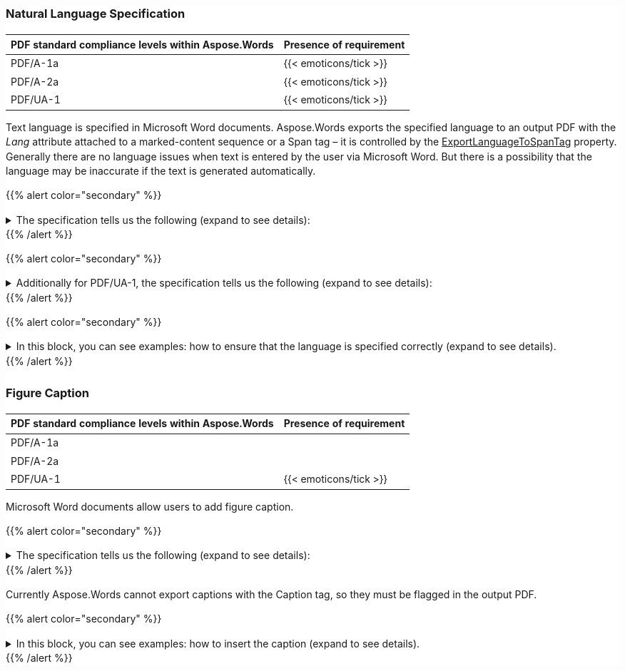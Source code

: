 ### Natural Language Specification

| PDF standard compliance levels within Aspose.Words | Presence of requirement |
| -------------------------------------------------- | ----------------------- |
| PDF/A-1a                                           | {{< emoticons/tick >}}  |
| PDF/A-2a                                           | {{< emoticons/tick >}}  |
| PDF/UA-1                                           | {{< emoticons/tick >}}  |

Text language is specified in Microsoft Word documents. Aspose.Words exports the specified language to an output PDF with the *Lang* attribute attached to a marked-content sequence or a Span tag – it is controlled by the [ExportLanguageToSpanTag](https://reference.aspose.com/words/java/com.aspose.words/pdfsaveoptions/#getExportLanguageToSpanTag) property. Generally there are no language issues when text is entered by the user via Microsoft Word. But there is a possibility that the language may be inaccurate if the text is generated automatically.

{{% alert color="secondary" %}}
<details><summary>The specification tells us the following (expand to see details):</summary></details>
{{% /alert %}}

{{% alert color="secondary" %}}
<details><summary>Additionally for PDF/UA-1, the specification tells us the following (expand to see details):</summary></details>
{{% /alert %}}

{{% alert color="secondary" %}}
<details><summary>In this block, you can see examples: how to ensure that the language is specified correctly (expand to see details).</summary></details>
{{% /alert %}}

### Figure Caption

| PDF standard compliance levels within Aspose.Words | Presence of requirement |
| -------------------------------------------------- | ----------------------- |
| PDF/A-1a                                           |                         |
| PDF/A-2a                                           |                         |
| PDF/UA-1                                           | {{< emoticons/tick >}}  |

Microsoft Word documents allow users to add figure caption.

{{% alert color="secondary" %}}
<details><summary>The specification tells us the following (expand to see details):</summary></details>
{{% /alert %}}

Currently Aspose.Words cannot export captions with the Caption tag, so they must be flagged in the output PDF.

{{% alert color="secondary" %}}
<details><summary>In this block, you can see examples: how to insert the сaption (expand to see details).</summary></details>
{{% /alert %}}
